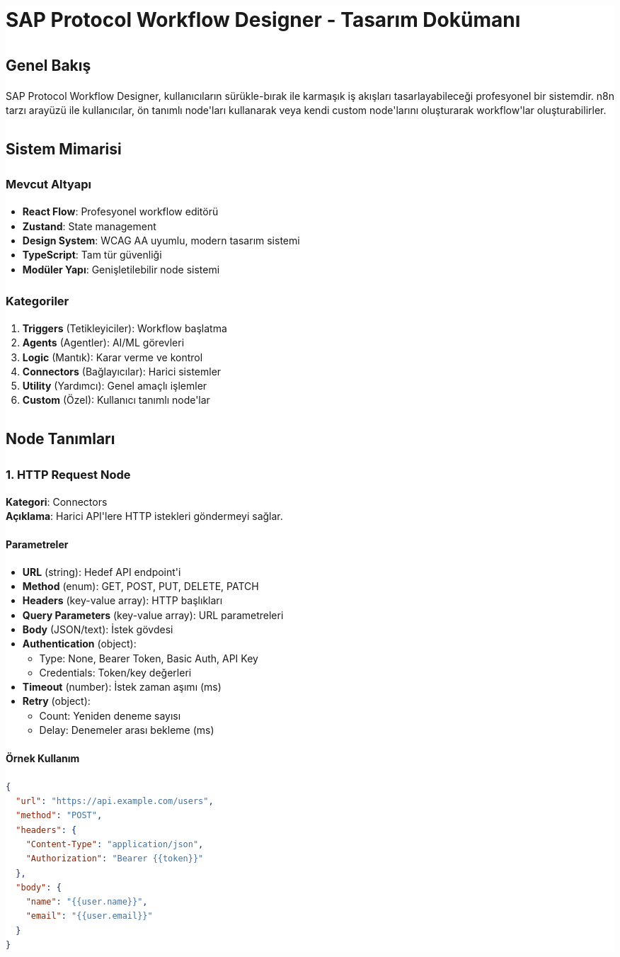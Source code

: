 # SAP Protocol Workflow Designer - Tasarım Dokümanı

## Genel Bakış

SAP Protocol Workflow Designer, kullanıcıların sürükle-bırak ile karmaşık iş akışları tasarlayabileceği profesyonel bir sistemdir. n8n tarzı arayüzü ile kullanıcılar, ön tanımlı node'ları kullanarak veya kendi custom node'larını oluşturarak workflow'lar oluşturabilirler.

## Sistem Mimarisi

### Mevcut Altyapı
- **React Flow**: Profesyonel workflow editörü
- **Zustand**: State management
- **Design System**: WCAG AA uyumlu, modern tasarım sistemi
- **TypeScript**: Tam tür güvenliği
- **Modüler Yapı**: Genişletilebilir node sistemi

### Kategoriler
1. **Triggers** (Tetikleyiciler): Workflow başlatma
2. **Agents** (Agentler): AI/ML görevleri
3. **Logic** (Mantık): Karar verme ve kontrol
4. **Connectors** (Bağlayıcılar): Harici sistemler
5. **Utility** (Yardımcı): Genel amaçlı işlemler
6. **Custom** (Özel): Kullanıcı tanımlı node'lar

## Node Tanımları

### 1. HTTP Request Node
**Kategori**: Connectors  
**Açıklama**: Harici API'lere HTTP istekleri göndermeyi sağlar.

#### Parametreler
- **URL** (string): Hedef API endpoint'i
- **Method** (enum): GET, POST, PUT, DELETE, PATCH
- **Headers** (key-value array): HTTP başlıkları
- **Query Parameters** (key-value array): URL parametreleri
- **Body** (JSON/text): İstek gövdesi
- **Authentication** (object):
  - Type: None, Bearer Token, Basic Auth, API Key
  - Credentials: Token/key değerleri
- **Timeout** (number): İstek zaman aşımı (ms)
- **Retry** (object):
  - Count: Yeniden deneme sayısı
  - Delay: Denemeler arası bekleme (ms)

#### Örnek Kullanım
```json
{
  "url": "https://api.example.com/users",
  "method": "POST",
  "headers": {
    "Content-Type": "application/json",
    "Authorization": "Bearer {{token}}"
  },
  "body": {
    "name": "{{user.name}}",
    "email": "{{user.email}}"
  }
}
```

